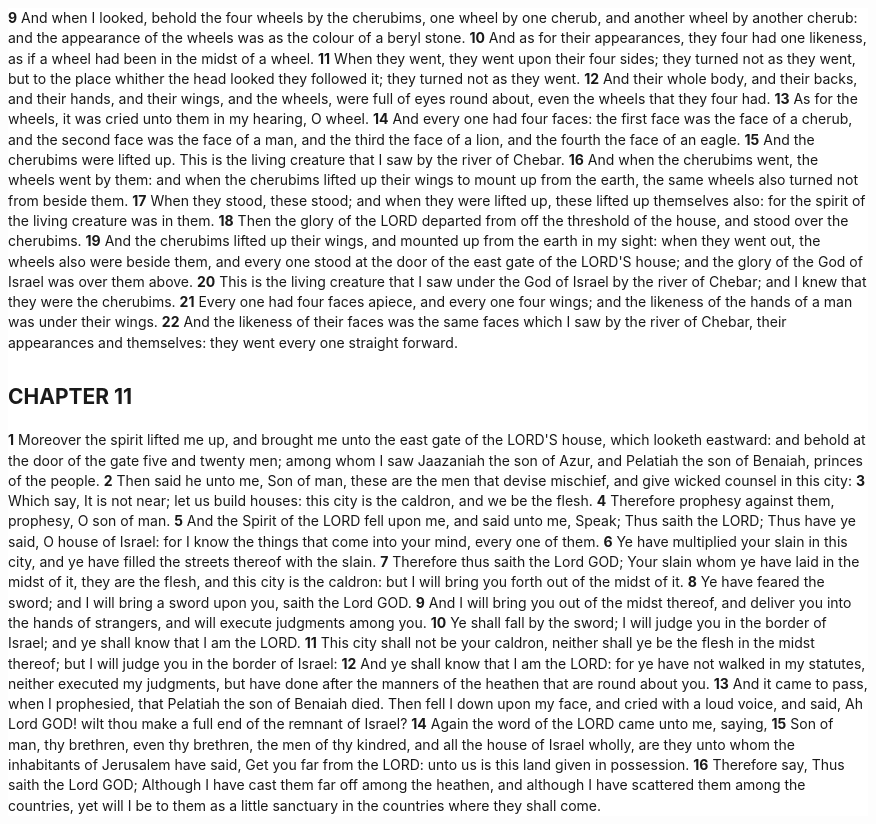 **9** And when I looked, behold the four wheels by the cherubims, one wheel by one cherub, and another wheel by another cherub: and the appearance of the wheels was as the colour of a beryl stone.
**10** And as for their appearances, they four had one likeness, as if a wheel had been in the midst of a wheel.
**11** When they went, they went upon their four sides; they turned not as they went, but to the place whither the head looked they followed it; they turned not as they went.
**12** And their whole body, and their backs, and their hands, and their wings, and the wheels, were full of eyes round about, even the wheels that they four had.
**13** As for the wheels, it was cried unto them in my hearing, O wheel.
**14** And every one had four faces: the first face was the face of a cherub, and the second face was the face of a man, and the third the face of a lion, and the fourth the face of an eagle.
**15** And the cherubims were lifted up. This is the living creature that I saw by the river of Chebar.
**16** And when the cherubims went, the wheels went by them: and when the cherubims lifted up their wings to mount up from the earth, the same wheels also turned not from beside them.
**17** When they stood, these stood; and when they were lifted up, these lifted up themselves also: for the spirit of the living creature was in them.
**18** Then the glory of the LORD departed from off the threshold of the house, and stood over the cherubims.
**19** And the cherubims lifted up their wings, and mounted up from the earth in my sight: when they went out, the wheels also were beside them, and every one stood at the door of the east gate of the LORD'S house; and the glory of the God of Israel was over them above.
**20** This is the living creature that I saw under the God of Israel by the river of Chebar; and I knew that they were the cherubims.
**21** Every one had four faces apiece, and every one four wings; and the likeness of the hands of a man was under their wings.
**22** And the likeness of their faces was the same faces which I saw by the river of Chebar, their appearances and themselves: they went every one straight forward.

## CHAPTER 11
**1** Moreover the spirit lifted me up, and brought me unto the east gate of the LORD'S house, which looketh eastward: and behold at the door of the gate five and twenty men; among whom I saw Jaazaniah the son of Azur, and Pelatiah the son of Benaiah, princes of the people.
**2** Then said he unto me, Son of man, these are the men that devise mischief, and give wicked counsel in this city:
**3** Which say, It is not near; let us build houses: this city is the caldron, and we be the flesh.
**4** Therefore prophesy against them, prophesy, O son of man.
**5** And the Spirit of the LORD fell upon me, and said unto me, Speak; Thus saith the LORD; Thus have ye said, O house of Israel: for I know the things that come into your mind, every one of them.
**6** Ye have multiplied your slain in this city, and ye have filled the streets thereof with the slain.
**7** Therefore thus saith the Lord GOD; Your slain whom ye have laid in the midst of it, they are the flesh, and this city is the caldron: but I will bring you forth out of the midst of it.
**8** Ye have feared the sword; and I will bring a sword upon you, saith the Lord GOD.
**9** And I will bring you out of the midst thereof, and deliver you into the hands of strangers, and will execute judgments among you.
**10** Ye shall fall by the sword; I will judge you in the border of Israel; and ye shall know that I am the LORD.
**11** This city shall not be your caldron, neither shall ye be the flesh in the midst thereof; but I will judge you in the border of Israel:
**12** And ye shall know that I am the LORD: for ye have not walked in my statutes, neither executed my judgments, but have done after the manners of the heathen that are round about you.
**13** And it came to pass, when I prophesied, that Pelatiah the son of Benaiah died. Then fell I down upon my face, and cried with a loud voice, and said, Ah Lord GOD! wilt thou make a full end of the remnant of Israel?
**14** Again the word of the LORD came unto me, saying,
**15** Son of man, thy brethren, even thy brethren, the men of thy kindred, and all the house of Israel wholly, are they unto whom the inhabitants of Jerusalem have said, Get you far from the LORD: unto us is this land given in possession.
**16** Therefore say, Thus saith the Lord GOD; Although I have cast them far off among the heathen, and although I have scattered them among the countries, yet will I be to them as a little sanctuary in the countries where they shall come.